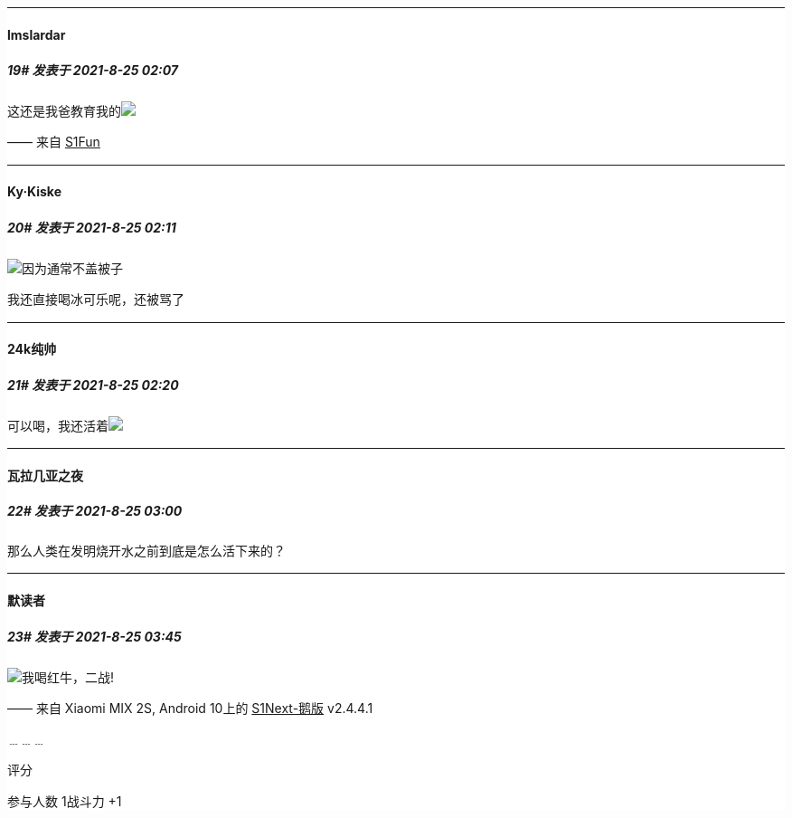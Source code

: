 
*****

####  lmslardar  
##### 19#       发表于 2021-8-25 02:07


这还是我爸教育我的<img src="https://static.saraba1st.com/image/smiley/face2017/001.png" referrerpolicy="no-referrer">

—— 来自 [S1Fun](https://s1fun.koalcat.com)


*****

####  Ky·Kiske  
##### 20#       发表于 2021-8-25 02:11


<img src="https://static.saraba1st.com/image/smiley/face2017/049.png" referrerpolicy="no-referrer">因为通常不盖被子


我还直接喝冰可乐呢，还被骂了


*****

####  24k纯帅  
##### 21#       发表于 2021-8-25 02:20


可以喝，我还活着<img src="https://static.saraba1st.com/image/smiley/carton2017/049.gif" referrerpolicy="no-referrer">


*****

####  瓦拉几亚之夜  
##### 22#       发表于 2021-8-25 03:00


那么人类在发明烧开水之前到底是怎么活下来的？


*****

####  默读者  
##### 23#       发表于 2021-8-25 03:45


<img src="https://static.saraba1st.com/image/smiley/face2017/024.png" referrerpolicy="no-referrer">我喝红牛，二战!

—— 来自 Xiaomi MIX 2S, Android 10上的 [S1Next-鹅版](https://github.com/ykrank/S1-Next/releases) v2.4.4.1


﹍﹍﹍

评分


 参与人数 1战斗力 +1
